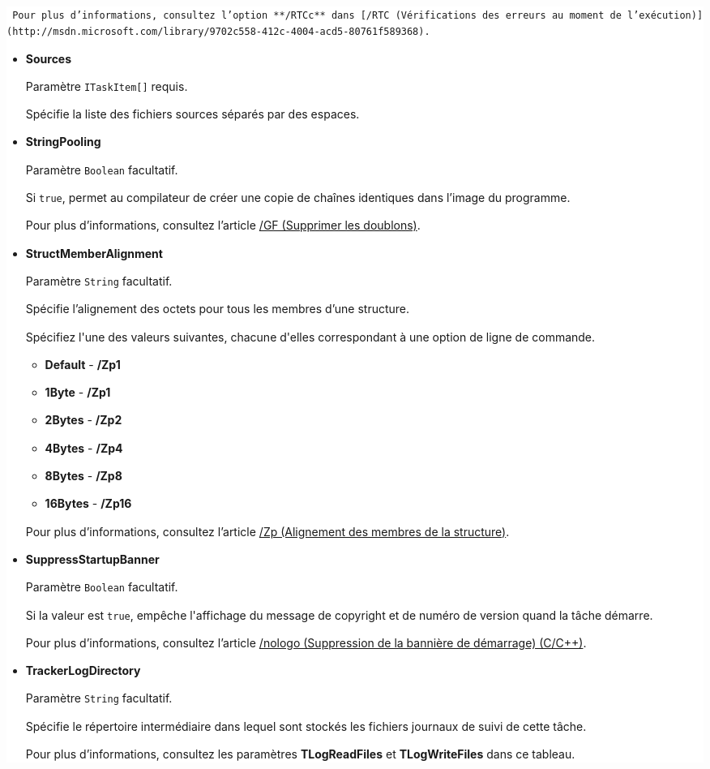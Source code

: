      Pour plus d’informations, consultez l’option **/RTCc** dans [/RTC (Vérifications des erreurs au moment de l’exécution)](http://msdn.microsoft.com/library/9702c558-412c-4004-acd5-80761f589368).  
  
-   **Sources**  
  
     Paramètre `ITaskItem[]` requis.  
  
     Spécifie la liste des fichiers sources séparés par des espaces.  
  
-   **StringPooling**  
  
     Paramètre `Boolean` facultatif.  
  
     Si `true`, permet au compilateur de créer une copie de chaînes identiques dans l’image du programme.  
  
     Pour plus d’informations, consultez l’article [/GF (Supprimer les doublons)](http://msdn.microsoft.com/library/bb7b5d1c-8e1f-453b-9298-8fcebf37d16c).  
  
-   **StructMemberAlignment**  
  
     Paramètre `String` facultatif.  
  
     Spécifie l’alignement des octets pour tous les membres d’une structure.  
  
     Spécifiez l'une des valeurs suivantes, chacune d'elles correspondant à une option de ligne de commande.  
  
    -   **Default** - **/Zp1**  
  
    -   **1Byte** - **/Zp1**  
  
    -   **2Bytes** - **/Zp2**  
  
    -   **4Bytes** - **/Zp4**  
  
    -   **8Bytes** - **/Zp8**  
  
    -   **16Bytes** - **/Zp16**  
  
     Pour plus d’informations, consultez l’article [/Zp (Alignement des membres de la structure)](http://msdn.microsoft.com/library/5242f656-ed9b-48a3-bc73-cfcf3ed2520f).  
  
-   **SuppressStartupBanner**  
  
     Paramètre `Boolean` facultatif.  
  
     Si la valeur est `true`, empêche l'affichage du message de copyright et de numéro de version quand la tâche démarre.  
  
     Pour plus d’informations, consultez l’article [/nologo (Suppression de la bannière de démarrage) (C/C++)](http://msdn.microsoft.com/library/75930d8b-b11c-4db8-99e5-b52f97da0693).  
  
-   **TrackerLogDirectory**  
  
     Paramètre `String` facultatif.  
  
     Spécifie le répertoire intermédiaire dans lequel sont stockés les fichiers journaux de suivi de cette tâche.  
  
     Pour plus d’informations, consultez les paramètres **TLogReadFiles** et **TLogWriteFiles** dans ce tableau.  
  